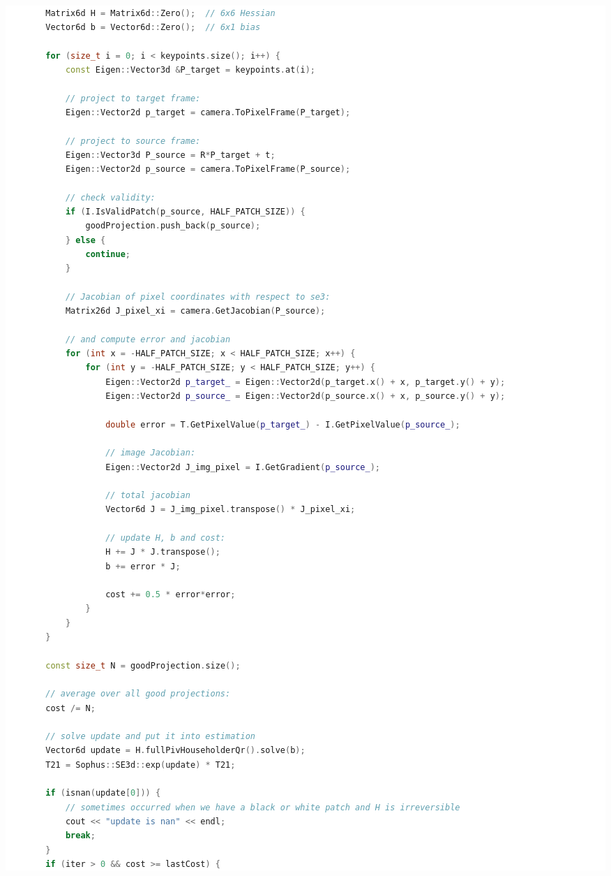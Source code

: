 ```c++
        Matrix6d H = Matrix6d::Zero();  // 6x6 Hessian
        Vector6d b = Vector6d::Zero();  // 6x1 bias

        for (size_t i = 0; i < keypoints.size(); i++) {
            const Eigen::Vector3d &P_target = keypoints.at(i);

            // project to target frame:
            Eigen::Vector2d p_target = camera.ToPixelFrame(P_target);

            // project to source frame:
            Eigen::Vector3d P_source = R*P_target + t;
            Eigen::Vector2d p_source = camera.ToPixelFrame(P_source);

            // check validity:
            if (I.IsValidPatch(p_source, HALF_PATCH_SIZE)) {
                goodProjection.push_back(p_source);
            } else {
                continue;
            }

            // Jacobian of pixel coordinates with respect to se3:
            Matrix26d J_pixel_xi = camera.GetJacobian(P_source);

            // and compute error and jacobian
            for (int x = -HALF_PATCH_SIZE; x < HALF_PATCH_SIZE; x++) {
                for (int y = -HALF_PATCH_SIZE; y < HALF_PATCH_SIZE; y++) {
                    Eigen::Vector2d p_target_ = Eigen::Vector2d(p_target.x() + x, p_target.y() + y);
                    Eigen::Vector2d p_source_ = Eigen::Vector2d(p_source.x() + x, p_source.y() + y);

                    double error = T.GetPixelValue(p_target_) - I.GetPixelValue(p_source_);

                    // image Jacobian:
                    Eigen::Vector2d J_img_pixel = I.GetGradient(p_source_);    

                    // total jacobian
                    Vector6d J = J_img_pixel.transpose() * J_pixel_xi;

                    // update H, b and cost:
                    H += J * J.transpose();
                    b += error * J;

                    cost += 0.5 * error*error;
                }
            }
        }

        const size_t N = goodProjection.size();

        // average over all good projections:
        cost /= N;

        // solve update and put it into estimation
        Vector6d update = H.fullPivHouseholderQr().solve(b);
        T21 = Sophus::SE3d::exp(update) * T21;

        if (isnan(update[0])) {
            // sometimes occurred when we have a black or white patch and H is irreversible
            cout << "update is nan" << endl;
            break;
        }
        if (iter > 0 && cost >= lastCost) {
```

[Correlation Coefficient, Multi-Level Forward]: 0.741482
[Correlation Coefficient, Multi-Level Inverse]: 0.730189
[Correlation Coefficient, OpenCV]: 0.79446